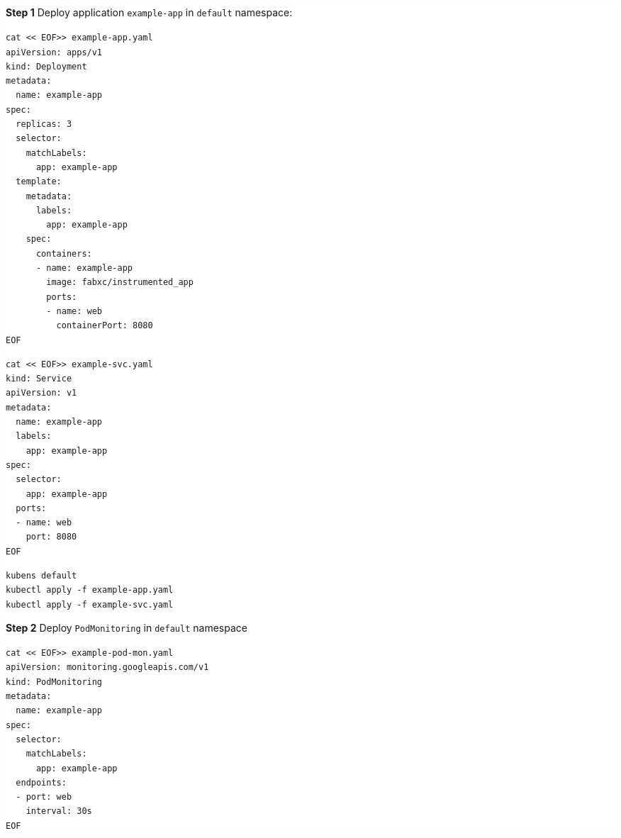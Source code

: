 **Step 1** Deploy application `example-app` in `default` namespace:

```
cat << EOF>> example-app.yaml
apiVersion: apps/v1
kind: Deployment
metadata:
  name: example-app
spec:
  replicas: 3
  selector:
    matchLabels:
      app: example-app
  template:
    metadata:
      labels:
        app: example-app
    spec:
      containers:
      - name: example-app
        image: fabxc/instrumented_app
        ports:
        - name: web
          containerPort: 8080
EOF
```

```
cat << EOF>> example-svc.yaml
kind: Service
apiVersion: v1
metadata:
  name: example-app
  labels:
    app: example-app
spec:
  selector:
    app: example-app
  ports:
  - name: web
    port: 8080
EOF
```

```
kubens default
kubectl apply -f example-app.yaml
kubectl apply -f example-svc.yaml
```

**Step 2** Deploy `PodMonitoring` in `default` namespace

```
cat << EOF>> example-pod-mon.yaml
apiVersion: monitoring.googleapis.com/v1
kind: PodMonitoring
metadata:
  name: example-app
spec:
  selector:
    matchLabels:
      app: example-app
  endpoints:
  - port: web
    interval: 30s
EOF
```
